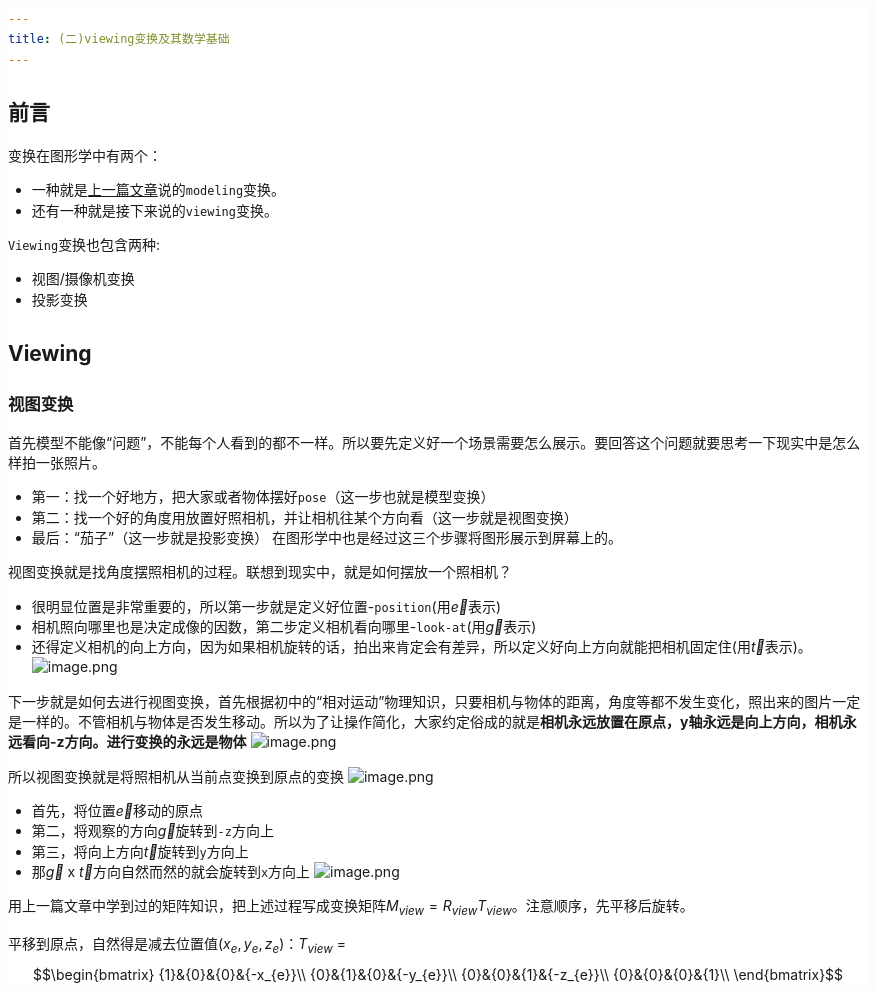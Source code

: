 ```yaml
---
title: (二)viewing变换及其数学基础
---
```


## 前言
变换在图形学中有两个：
* 一种就是[上一篇文章](https://juejin.cn/post/6950819358645944351)说的`modeling`变换。
* 还有一种就是接下来说的`viewing`变换。

`Viewing`变换也包含两种:
* 视图/摄像机变换
* 投影变换

## Viewing
### 视图变换
首先模型不能像“问题”，不能每个人看到的都不一样。所以要先定义好一个场景需要怎么展示。要回答这个问题就要思考一下现实中是怎么样拍一张照片。
* 第一：找一个好地方，把大家或者物体摆好`pose`（这一步也就是模型变换）
* 第二：找一个好的角度用放置好照相机，并让相机往某个方向看（这一步就是视图变换）
* 最后：“茄子”（这一步就是投影变换）
在图形学中也是经过这三个步骤将图形展示到屏幕上的。

视图变换就是找角度摆照相机的过程。联想到现实中，就是如何摆放一个照相机？
* 很明显位置是非常重要的，所以第一步就是定义好位置-`position`(用$\vec e$表示)
* 相机照向哪里也是决定成像的因数，第二步定义相机看向哪里-`look-at`(用$\vec g$表示)
* 还得定义相机的向上方向，因为如果相机旋转的话，拍出来肯定会有差异，所以定义好向上方向就能把相机固定住(用$\vec t$表示)。
![image.png](https://p1-juejin.byteimg.com/tos-cn-i-k3u1fbpfcp/4868bd0a20aa4b36870121e44dc70a7a~tplv-k3u1fbpfcp-watermark.image)

下一步就是如何去进行视图变换，首先根据初中的“相对运动”物理知识，只要相机与物体的距离，角度等都不发生变化，照出来的图片一定是一样的。不管相机与物体是否发生移动。所以为了让操作简化，大家约定俗成的就是**相机永远放置在原点，y轴永远是向上方向，相机永远看向-z方向。进行变换的永远是物体**
![image.png](https://p3-juejin.byteimg.com/tos-cn-i-k3u1fbpfcp/2a602760aed94ea6b44cf19ec410bb63~tplv-k3u1fbpfcp-watermark.image)

所以视图变换就是将照相机从当前点变换到原点的变换
![image.png](https://p1-juejin.byteimg.com/tos-cn-i-k3u1fbpfcp/507b2372171041a7bbf4e2f9c42e16ea~tplv-k3u1fbpfcp-watermark.image)
* 首先，将位置$\vec e$移动的原点
* 第二，将观察的方向$\vec g$旋转到`-z`方向上
* 第三，将向上方向$\vec t$旋转到`y`方向上
* 那$\vec g$ x $\vec t$方向自然而然的就会旋转到`x`方向上
![image.png](https://p3-juejin.byteimg.com/tos-cn-i-k3u1fbpfcp/ee1f7d0660404f75bce7c0984d936034~tplv-k3u1fbpfcp-watermark.image)

用上一篇文章中学到过的矩阵知识，把上述过程写成变换矩阵$M_{view} = R_{view}T_{view}$。注意顺序，先平移后旋转。

平移到原点，自然得是减去位置值($x_e, y_e, z_e$)：$T_{view}$ = $$\begin{bmatrix}
{1}&{0}&{0}&{-x_{e}}\\
{0}&{1}&{0}&{-y_{e}}\\
{0}&{0}&{1}&{-z_{e}}\\
{0}&{0}&{0}&{1}\\
\end{bmatrix}$$
